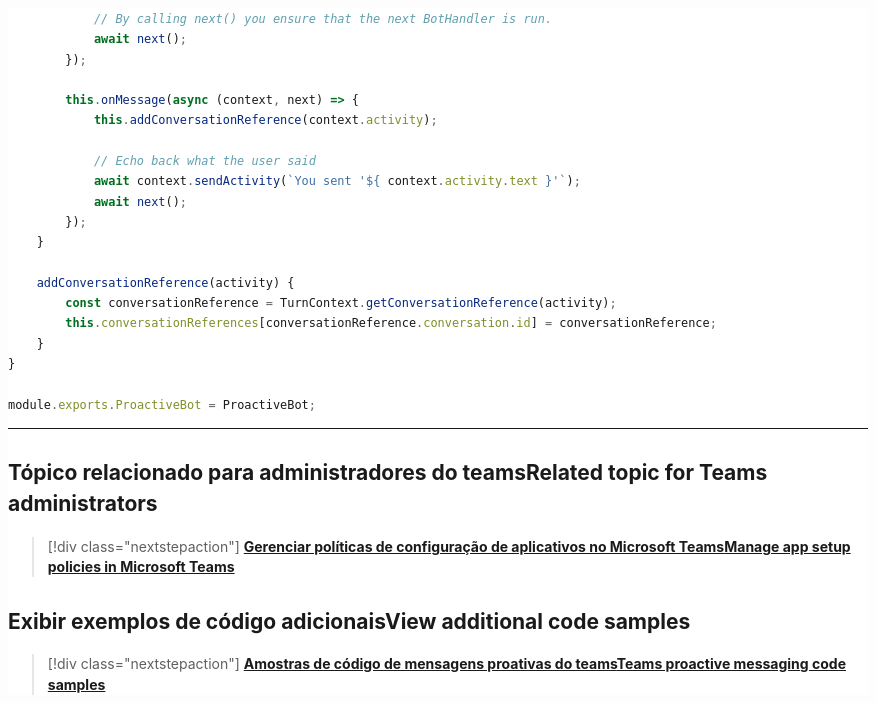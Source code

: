 ```javascript
            // By calling next() you ensure that the next BotHandler is run.
            await next();
        });

        this.onMessage(async (context, next) => {
            this.addConversationReference(context.activity);

            // Echo back what the user said
            await context.sendActivity(`You sent '${ context.activity.text }'`);
            await next();
        });
    }

    addConversationReference(activity) {
        const conversationReference = TurnContext.getConversationReference(activity);
        this.conversationReferences[conversationReference.conversation.id] = conversationReference;
    }
}

module.exports.ProactiveBot = ProactiveBot;

```
---

## <a name="related-topic-for-teams-administrators"></a><span data-ttu-id="4a8fc-182">Tópico relacionado para administradores do teams</span><span class="sxs-lookup"><span data-stu-id="4a8fc-182">Related topic for Teams administrators</span></span>
>
> [!div class="nextstepaction"]
> [<span data-ttu-id="4a8fc-183">**Gerenciar políticas de configuração de aplicativos no Microsoft Teams**</span><span class="sxs-lookup"><span data-stu-id="4a8fc-183">**Manage app setup policies in Microsoft Teams**</span></span>](/MicrosoftTeams/teams-app-setup-policies#create-a-custom-app-setup-policy)

## <a name="view-additional-code-samples"></a><span data-ttu-id="4a8fc-184">Exibir exemplos de código adicionais</span><span class="sxs-lookup"><span data-stu-id="4a8fc-184">View additional code samples</span></span>
>
> [!div class="nextstepaction"]
> [<span data-ttu-id="4a8fc-185">**Amostras de código de mensagens proativas do teams**</span><span class="sxs-lookup"><span data-stu-id="4a8fc-185">**Teams proactive messaging code samples**</span></span>](/samples/officedev/msteams-samples-proactive-messaging/msteams-samples-proactive-messaging/)
>
